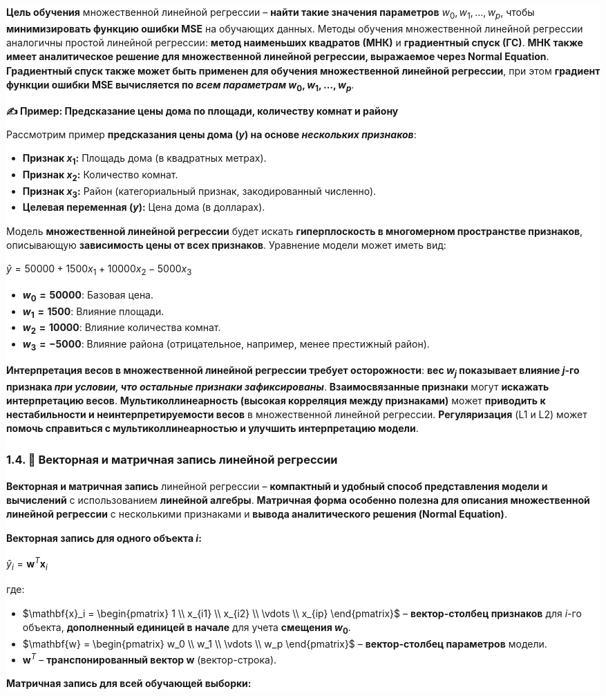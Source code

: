 **Цель обучения** множественной линейной регрессии – **найти такие значения параметров** $w_0, w_1, ..., w_p$, чтобы **минимизировать функцию ошибки MSE** на обучающих данных.  Методы обучения множественной линейной регрессии аналогичны простой линейной регрессии:  **метод наименьших квадратов (МНК)** и **градиентный спуск (ГС)**.  **МНК также имеет аналитическое решение для множественной линейной регрессии, выражаемое через Normal Equation**.  **Градиентный спуск также может быть применен для обучения множественной линейной регрессии**,  при этом **градиент функции ошибки MSE вычисляется по *всем параметрам* $w_0, w_1, ..., w_p$**.

**✍️ Пример: Предсказание цены дома по площади, количеству комнат и району**

Рассмотрим пример **предсказания цены дома ($y$) на основе *нескольких признаков***:

*   **Признак $x_1$:** Площадь дома (в квадратных метрах).
*   **Признак $x_2$:** Количество комнат.
*   **Признак $x_3$:** Район (категориальный признак, закодированный численно).
*   **Целевая переменная ($y$):** Цена дома (в долларах).

Модель **множественной линейной регрессии** будет искать **гиперплоскость в многомерном пространстве признаков**, описывающую **зависимость цены от всех признаков**.  Уравнение модели может иметь вид:

$\hat{y} = 50000 + 1500x_1 + 10000x_2 - 5000x_3$

*   **$w_0 = 50000$**:  Базовая цена.
*   **$w_1 = 1500$**:  Влияние площади.
*   **$w_2 = 10000$**:  Влияние количества комнат.
*   **$w_3 = -5000$**:  Влияние района (отрицательное, например, менее престижный район).

**Интерпретация весов в множественной линейной регрессии требует осторожности**:  **вес $w_j$ показывает влияние $j$-го признака *при условии, что остальные признаки зафиксированы***.  **Взаимосвязанные признаки** могут **искажать интерпретацию весов**.  **Мультиколлинеарность (высокая корреляция между признаками)** может **приводить к нестабильности и неинтерпретируемости весов** в множественной линейной регрессии.  **Регуляризация** (L1 и L2) может **помочь справиться с мультиколлинеарностью и улучшить интерпретацию модели**.

### 1.4. 🔢 Векторная и матричная запись линейной регрессии

**Векторная и матричная запись** линейной регрессии – **компактный и удобный способ представления модели и вычислений** с использованием **линейной алгебры**.  **Матричная форма особенно полезна для описания множественной линейной регрессии** с несколькими признаками и **вывода аналитического решения (Normal Equation)**.

**Векторная запись для одного объекта $i$:**

$\hat{y}_i = \mathbf{w}^T \mathbf{x}_i$

где:

*   $\mathbf{x}_i = \begin{pmatrix} 1 \\ x_{i1} \\ x_{i2} \\ \vdots \\ x_{ip} \end{pmatrix}$ – **вектор-столбец признаков** для $i$-го объекта, **дополненный единицей в начале** для учета **смещения $w_0$**.
*   $\mathbf{w} = \begin{pmatrix} w_0 \\ w_1 \\ \vdots \\ w_p \end{pmatrix}$ – **вектор-столбец параметров** модели.
*   $\mathbf{w}^T$ – **транспонированный вектор $\mathbf{w}$** (вектор-строка).

**Матричная запись для всей обучающей выборки:**
